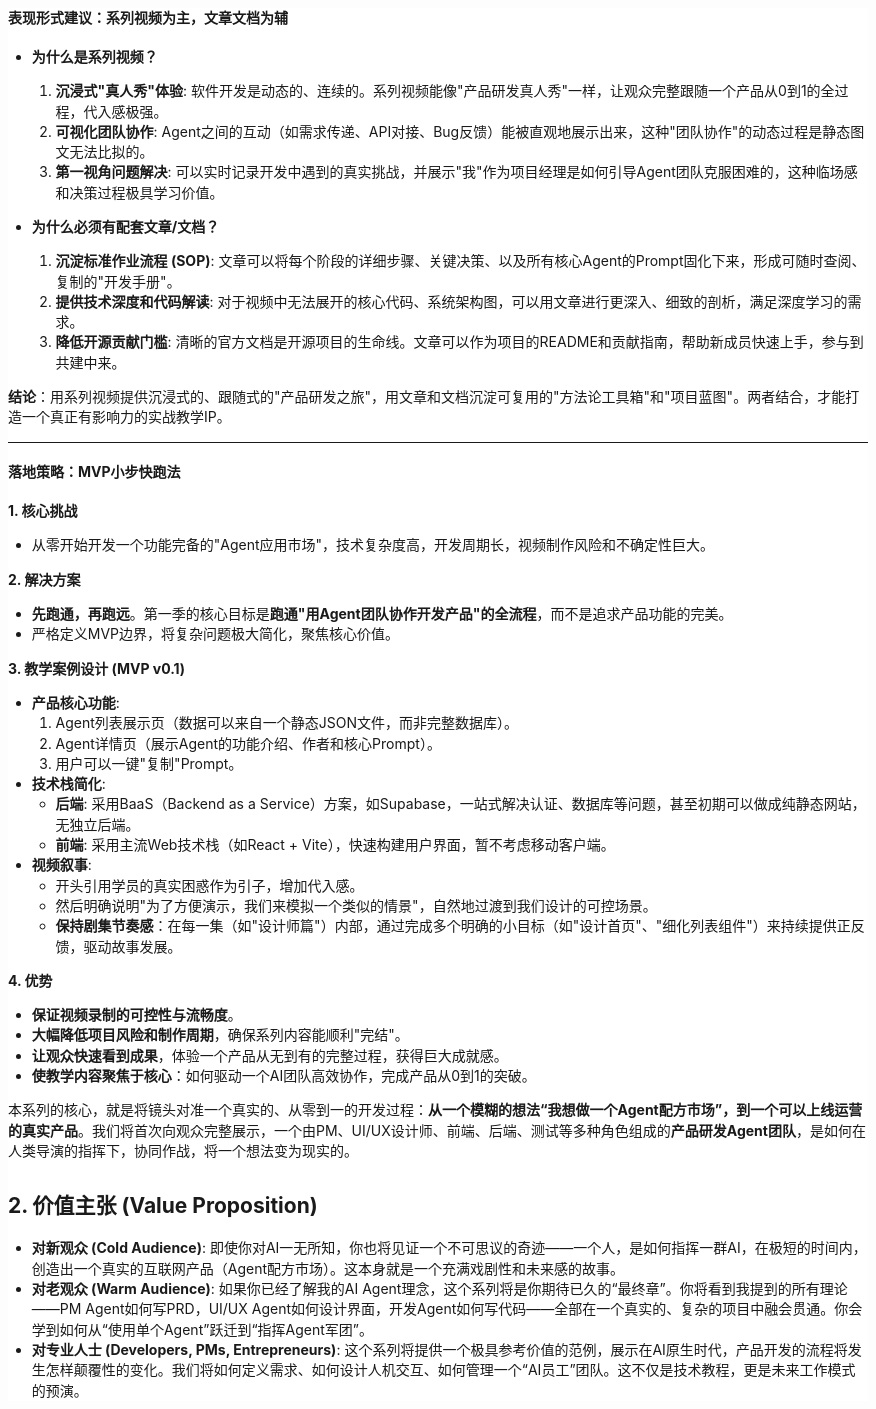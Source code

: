 #### 表现形式建议：系列视频为主，文章文档为辅

- **为什么是系列视频？**
  1.  **沉浸式"真人秀"体验**: 软件开发是动态的、连续的。系列视频能像"产品研发真人秀"一样，让观众完整跟随一个产品从0到1的全过程，代入感极强。
  2.  **可视化团队协作**: Agent之间的互动（如需求传递、API对接、Bug反馈）能被直观地展示出来，这种"团队协作"的动态过程是静态图文无法比拟的。
  3.  **第一视角问题解决**: 可以实时记录开发中遇到的真实挑战，并展示"我"作为项目经理是如何引导Agent团队克服困难的，这种临场感和决策过程极具学习价值。

- **为什么必须有配套文章/文档？**
  1.  **沉淀标准作业流程 (SOP)**: 文章可以将每个阶段的详细步骤、关键决策、以及所有核心Agent的Prompt固化下来，形成可随时查阅、复制的"开发手册"。
  2.  **提供技术深度和代码解读**: 对于视频中无法展开的核心代码、系统架构图，可以用文章进行更深入、细致的剖析，满足深度学习的需求。
  3.  **降低开源贡献门槛**: 清晰的官方文档是开源项目的生命线。文章可以作为项目的README和贡献指南，帮助新成员快速上手，参与到共建中来。

**结论**：用系列视频提供沉浸式的、跟随式的"产品研发之旅"，用文章和文档沉淀可复用的"方法论工具箱"和"项目蓝图"。两者结合，才能打造一个真正有影响力的实战教学IP。

---

#### 落地策略：MVP小步快跑法

**1. 核心挑战**
   - 从零开始开发一个功能完备的"Agent应用市场"，技术复杂度高，开发周期长，视频制作风险和不确定性巨大。

**2. 解决方案**
   - **先跑通，再跑远**。第一季的核心目标是**跑通"用Agent团队协作开发产品"的全流程**，而不是追求产品功能的完美。
   - 严格定义MVP边界，将复杂问题极大简化，聚焦核心价值。

**3. 教学案例设计 (MVP v0.1)**
   - **产品核心功能**:
     1.  Agent列表展示页（数据可以来自一个静态JSON文件，而非完整数据库）。
     2.  Agent详情页（展示Agent的功能介绍、作者和核心Prompt）。
     3.  用户可以一键"复制"Prompt。
   - **技术栈简化**:
     - **后端**: 采用BaaS（Backend as a Service）方案，如Supabase，一站式解决认证、数据库等问题，甚至初期可以做成纯静态网站，无独立后端。
     - **前端**: 采用主流Web技术栈（如React + Vite），快速构建用户界面，暂不考虑移动客户端。
   - **视频叙事**:
     - 开头引用学员的真实困惑作为引子，增加代入感。
     - 然后明确说明"为了方便演示，我们来模拟一个类似的情景"，自然地过渡到我们设计的可控场景。
     - **保持剧集节奏感**：在每一集（如"设计师篇"）内部，通过完成多个明确的小目标（如"设计首页"、"细化列表组件"）来持续提供正反馈，驱动故事发展。

**4. 优势**
   - **保证视频录制的可控性与流畅度**。
   - **大幅降低项目风险和制作周期**，确保系列内容能顺利"完结"。
   - **让观众快速看到成果**，体验一个产品从无到有的完整过程，获得巨大成就感。
   - **使教学内容聚焦于核心**：如何驱动一个AI团队高效协作，完成产品从0到1的突破。 

本系列的核心，就是将镜头对准一个真实的、从零到一的开发过程：**从一个模糊的想法“我想做一个Agent配方市场”，到一个可以上线运营的真实产品**。我们将首次向观众完整展示，一个由PM、UI/UX设计师、前端、后端、测试等多种角色组成的**产品研发Agent团队**，是如何在人类导演的指挥下，协同作战，将一个想法变为现实的。

## 2. 价值主张 (Value Proposition)

- **对新观众 (Cold Audience)**: 即使你对AI一无所知，你也将见证一个不可思议的奇迹——一个人，是如何指挥一群AI，在极短的时间内，创造出一个真实的互联网产品（Agent配方市场）。这本身就是一个充满戏剧性和未来感的故事。
- **对老观众 (Warm Audience)**: 如果你已经了解我的AI Agent理念，这个系列将是你期待已久的“最终章”。你将看到我提到的所有理论——PM Agent如何写PRD，UI/UX Agent如何设计界面，开发Agent如何写代码——全部在一个真实的、复杂的项目中融会贯通。你会学到如何从“使用单个Agent”跃迁到“指挥Agent军团”。
- **对专业人士 (Developers, PMs, Entrepreneurs)**: 这个系列将提供一个极具参考价值的范例，展示在AI原生时代，产品开发的流程将发生怎样颠覆性的变化。我们将如何定义需求、如何设计人机交互、如何管理一个“AI员工”团队。这不仅是技术教程，更是未来工作模式的预演。
